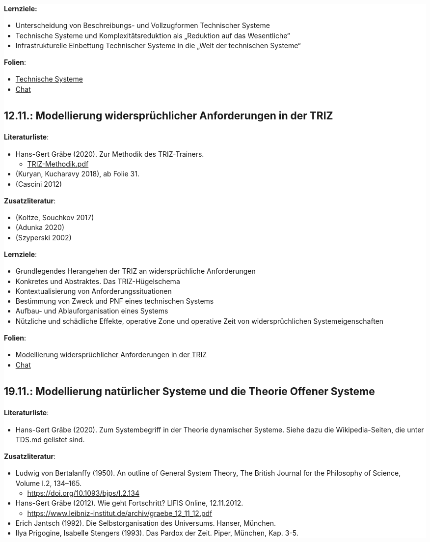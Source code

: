 __Lernziele:__
* Unterscheidung von Beschreibungs- und Vollzugformen Technischer Systeme
* Technische Systeme und Komplexitätsreduktion als „Reduktion auf das
  Wesentliche“
* Infrastrukturelle Einbettung Technischer Systeme in die „Welt der
  technischen Systeme“

__Folien__:
* [Technische Systeme](TechnischeSysteme.pdf)
* [Chat](chat-20201105.md)

## 12.11.: Modellierung widersprüchlicher Anforderungen in der TRIZ

__Literaturliste__:
* Hans-Gert Gräbe (2020). Zur Methodik des TRIZ-Trainers. 
  * [TRIZ-Methodik.pdf](../Material/TRIZ-Methodik.pdf)
* (Kuryan, Kucharavy 2018), ab Folie 31.
* (Cascini 2012)

__Zusatzliteratur__:
* (Koltze, Souchkov 2017)
* (Adunka 2020)
* (Szyperski 2002)

__Lernziele__:
* Grundlegendes Herangehen der TRIZ an widersprüchliche Anforderungen
* Konkretes und Abstraktes. Das TRIZ-Hügelschema
* Kontextualisierung von Anforderungssituationen 
* Bestimmung von Zweck und PNF eines technischen Systems
* Aufbau- und Ablauforganisation eines Systems
* Nützliche und schädliche Effekte, operative Zone und operative Zeit von
  widersprüchlichen Systemeigenschaften

__Folien__:
* [Modellierung widersprüchlicher Anforderungen in der
  TRIZ](Folien-20201110.pdf)
* [Chat](chat-20201112.md)

## 19.11.: Modellierung natürlicher Systeme und die Theorie Offener Systeme

__Literaturliste__:
* Hans-Gert Gräbe (2020).  Zum Systembegriff in der Theorie dynamischer
  Systeme. Siehe dazu die Wikipedia-Seiten, die unter [TDS.md](TDS.md)
  gelistet sind.
  
__Zusatzliteratur__:
* Ludwig von Bertalanffy (1950). An outline of General System Theory, The
  British Journal for the Philosophy of Science, Volume I.2, 134–165.
  * <https://doi.org/10.1093/bjps/I.2.134>
* Hans-Gert Gräbe (2012). Wie geht Fortschritt? LIFIS Online, 12.11.2012.
  * <https://www.leibniz-institut.de/archiv/graebe_12_11_12.pdf>
* Erich Jantsch (1992). Die Selbstorganisation des Universums. Hanser,
  München.
* Ilya Prigogine, Isabelle Stengers (1993). Das Pardox der Zeit. Piper,
  München, Kap. 3-5.
